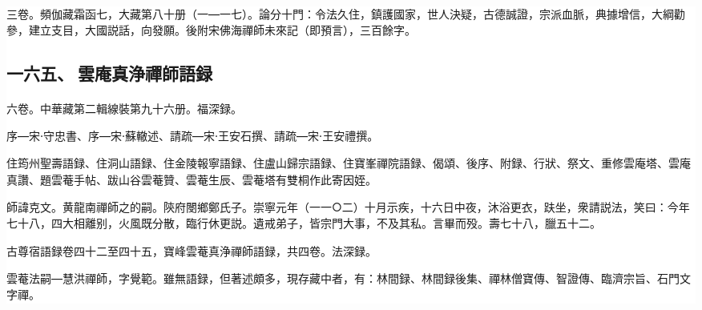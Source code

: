 三卷。頻伽藏霜函七，大藏第八十册（一—一七）。論分十門：令法久住，鎮護國家，世人決疑，古德誠證，宗派血脈，典據增信，大綱勸參，建立支目，大國説話，向發願。後附宋佛海禪師未來記（即預言），三百餘字。

## 一六五、 雲庵真浄禪師語録

六卷。中華藏第二輯線裝第九十六册。福深録。

序—宋·守忠書、序—宋·蘇轍述、請疏—宋·王安石撰、請疏—宋·王安禮撰。

住筠州聖壽語録、住洞山語録、住金陵報寧語録、住盧山歸宗語録、住寶峯禪院語録、偈頌、後序、附録、行狀、祭文、重修雲庵塔、雲庵真讚、題雲菴手帖、跋山谷雲菴贊、雲菴生辰、雲菴塔有雙桐作此寄因姪。

師諱克文。黄龍南禪師之的嗣。陝府閿鄉鄭氏子。崇寧元年（一一○二）十月示疾，十六日中夜，沐浴更衣，趺坐，衆請説法，笑曰：今年七十八，四大相離别，火風既分散，臨行休更説。遺戒弟子，皆宗門大事，不及其私。言畢而殁。壽七十八，臘五十二。

古尊宿語録卷四十二至四十五，寶峰雲菴真浄禪師語録，共四卷。法深録。

雲菴法嗣—慧洪禪師，字覺範。雖無語録，但著述頗多，現存藏中者，有：林間録、林間録後集、禪林僧寶傳、智證傳、臨濟宗旨、石門文字禪。